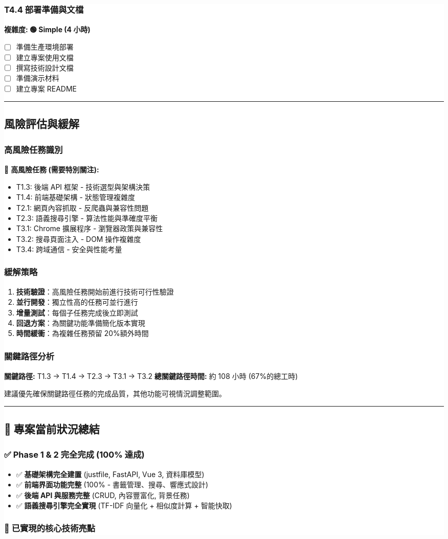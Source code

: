 ### T4.4 部署準備與文檔

**複雜度: 🟢 Simple (4 小時)**

- [ ] 準備生產環境部署
- [ ] 建立專案使用文檔
- [ ] 撰寫技術設計文檔
- [ ] 準備演示材料
- [ ] 建立專案 README

---

## 風險評估與緩解

### 高風險任務識別

🔴 **高風險任務 (需要特別關注):**

- T1.3: 後端 API 框架 - 技術選型與架構決策
- T1.4: 前端基礎架構 - 狀態管理複雜度
- T2.1: 網頁內容抓取 - 反爬蟲與兼容性問題
- T2.3: 語義搜尋引擎 - 算法性能與準確度平衡
- T3.1: Chrome 擴展程序 - 瀏覽器政策與兼容性
- T3.2: 搜尋頁面注入 - DOM 操作複雜度
- T3.4: 跨域通信 - 安全與性能考量

### 緩解策略

1. **技術驗證**：高風險任務開始前進行技術可行性驗證
2. **並行開發**：獨立性高的任務可並行進行
3. **增量測試**：每個子任務完成後立即測試
4. **回退方案**：為關鍵功能準備簡化版本實現
5. **時間緩衝**：為複雜任務預留 20%額外時間

### 關鍵路徑分析

**關鍵路徑:** T1.3 → T1.4 → T2.3 → T3.1 → T3.2
**總關鍵路徑時間:** 約 108 小時 (67%的總工時)

建議優先確保關鍵路徑任務的完成品質，其他功能可視情況調整範圍。

---

## 🎉 **專案當前狀況總結**

### ✅ **Phase 1 & 2 完全完成** (100% 達成)
- ✅ **基礎架構完全建置** (justfile, FastAPI, Vue 3, 資料庫模型)
- ✅ **前端界面功能完整** (100% - 書籤管理、搜尋、響應式設計)
- ✅ **後端 API 與服務完整** (CRUD, 內容豐富化, 背景任務)
- ✅ **語義搜尋引擎完全實現** (TF-IDF 向量化 + 相似度計算 + 智能快取)

### 🚀 **已實現的核心技術亮點**

